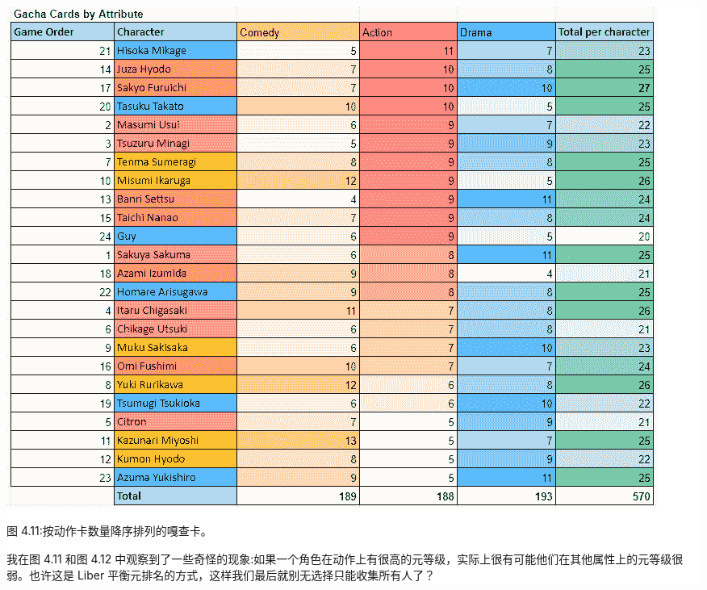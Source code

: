 ![](img/db5bc17c8fd52f3073c1494d139a8abc.png)

图 4.11:按动作卡数量降序排列的嘎查卡。

我在图 4.11 和图 4.12 中观察到了一些奇怪的现象:如果一个角色在动作上有很高的元等级，实际上很有可能他们在其他属性上的元等级很弱。也许这是 Liber 平衡元排名的方式，这样我们最后就别无选择只能收集所有人了？
